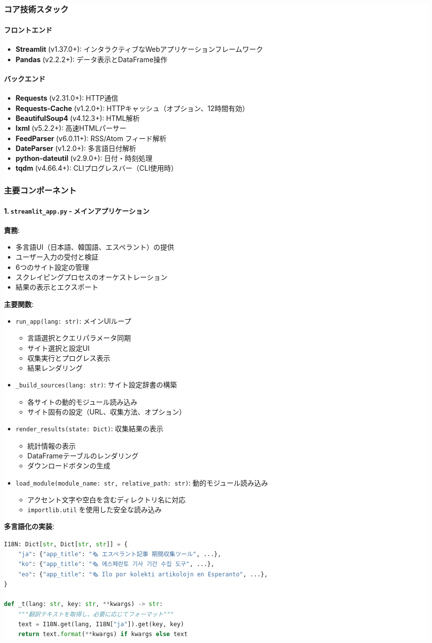 ### コア技術スタック

#### フロントエンド
- **Streamlit** (v1.37.0+): インタラクティブなWebアプリケーションフレームワーク
- **Pandas** (v2.2.2+): データ表示とDataFrame操作

#### バックエンド
- **Requests** (v2.31.0+): HTTP通信
- **Requests-Cache** (v1.2.0+): HTTPキャッシュ（オプション、12時間有効）
- **BeautifulSoup4** (v4.12.3+): HTML解析
- **lxml** (v5.2.2+): 高速HTMLパーサー
- **FeedParser** (v6.0.11+): RSS/Atom フィード解析
- **DateParser** (v1.2.0+): 多言語日付解析
- **python-dateutil** (v2.9.0+): 日付・時刻処理
- **tqdm** (v4.66.4+): CLIプログレスバー（CLI使用時）

### 主要コンポーネント

#### 1. `streamlit_app.py` - メインアプリケーション

**責務**:
- 多言語UI（日本語、韓国語、エスペラント）の提供
- ユーザー入力の受付と検証
- 6つのサイト設定の管理
- スクレイピングプロセスのオーケストレーション
- 結果の表示とエクスポート

**主要関数**:

- `run_app(lang: str)`: メインUIループ
  - 言語選択とクエリパラメータ同期
  - サイト選択と設定UI
  - 収集実行とプログレス表示
  - 結果レンダリング

- `_build_sources(lang: str)`: サイト設定辞書の構築
  - 各サイトの動的モジュール読み込み
  - サイト固有の設定（URL、収集方法、オプション）

- `render_results(state: Dict)`: 収集結果の表示
  - 統計情報の表示
  - DataFrameテーブルのレンダリング
  - ダウンロードボタンの生成

- `load_module(module_name: str, relative_path: str)`: 動的モジュール読み込み
  - アクセント文字や空白を含むディレクトリ名に対応
  - `importlib.util` を使用した安全な読み込み

**多言語化の実装**:

```python
I18N: Dict[str, Dict[str, str]] = {
    "ja": {"app_title": "🗞️ エスペラント記事 期間収集ツール", ...},
    "ko": {"app_title": "🗞️ 에스페란토 기사 기간 수집 도구", ...},
    "eo": {"app_title": "🗞️ Ilo por kolekti artikolojn en Esperanto", ...},
}

def _t(lang: str, key: str, **kwargs) -> str:
    """翻訳テキストを取得し、必要に応じてフォーマット"""
    text = I18N.get(lang, I18N["ja"]).get(key, key)
    return text.format(**kwargs) if kwargs else text
```
